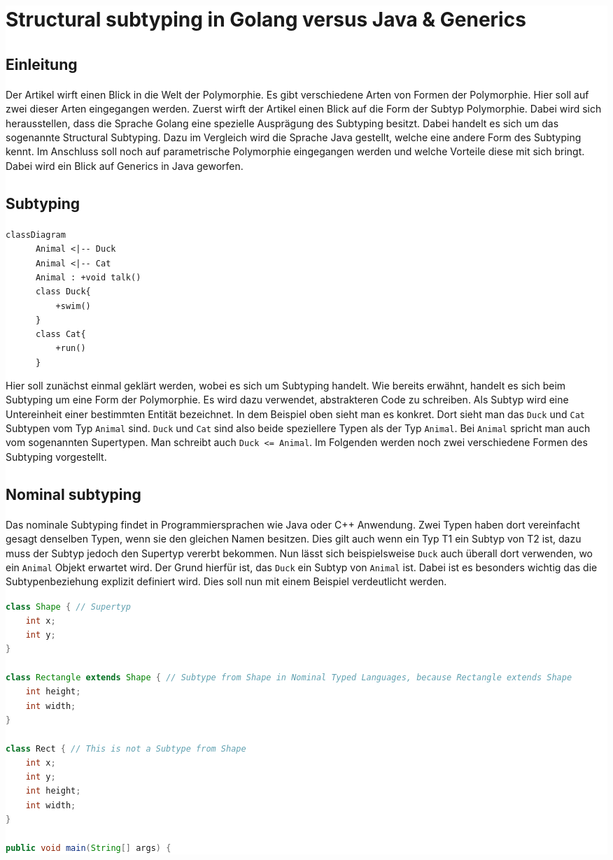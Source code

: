 # Structural subtyping in Golang versus Java & Generics

## Einleitung 
Der Artikel wirft einen Blick in die Welt der Polymorphie. Es gibt verschiedene Arten von Formen der Polymorphie. Hier soll auf zwei dieser Arten eingegangen werden. Zuerst wirft der Artikel einen Blick auf die Form der Subtyp Polymorphie. Dabei wird sich herausstellen, dass die Sprache Golang eine spezielle Ausprägung des Subtyping besitzt. Dabei handelt es sich um das sogenannte Structural Subtyping. Dazu im Vergleich wird die Sprache Java gestellt, welche eine andere Form des Subtyping kennt. Im Anschluss soll noch auf parametrische Polymorphie eingegangen werden und welche Vorteile diese mit sich bringt. Dabei wird ein Blick auf Generics in Java geworfen. 

## Subtyping

```mermaid
classDiagram
      Animal <|-- Duck
      Animal <|-- Cat
      Animal : +void talk()
      class Duck{
          +swim()
      }
      class Cat{
          +run()
      }
````
Hier soll zunächst einmal geklärt werden, wobei es sich um Subtyping handelt. Wie bereits erwähnt, handelt es sich beim Subtyping um eine Form der Polymorphie. Es wird dazu verwendet, abstrakteren Code zu schreiben. Als Subtyp wird eine Untereinheit einer bestimmten Entität bezeichnet. In dem Beispiel oben sieht man es konkret. Dort sieht man das `Duck` und `Cat` Subtypen vom Typ `Animal` sind. `Duck` und `Cat` sind also beide speziellere Typen als der Typ `Animal`. Bei `Animal` spricht man auch vom sogenannten Supertypen. Man schreibt auch `Duck <= Animal`.  Im Folgenden werden noch zwei verschiedene Formen des Subtyping vorgestellt.

## Nominal subtyping

Das nominale Subtyping findet in Programmiersprachen wie Java oder C++ Anwendung. Zwei Typen haben dort vereinfacht gesagt denselben Typen, wenn sie den gleichen Namen besitzen. Dies gilt auch wenn ein Typ T1 ein Subtyp von T2 ist, dazu muss der Subtyp jedoch den Supertyp vererbt bekommen. Nun lässt sich beispielsweise `Duck` auch überall dort verwenden, wo ein `Animal` Objekt erwartet wird. Der Grund hierfür ist, das `Duck` ein Subtyp von `Animal` ist.  Dabei ist es besonders wichtig das die Subtypenbeziehung explizit definiert wird. Dies soll nun mit einem Beispiel verdeutlicht werden. 

```java
class Shape { // Supertyp
    int x;
    int y;
}

class Rectangle extends Shape { // Subtype from Shape in Nominal Typed Languages, because Rectangle extends Shape
    int height;
    int width;
}

class Rect { // This is not a Subtype from Shape
    int x;
    int y;
    int height;
    int width;
}

public void main(String[] args) {
```